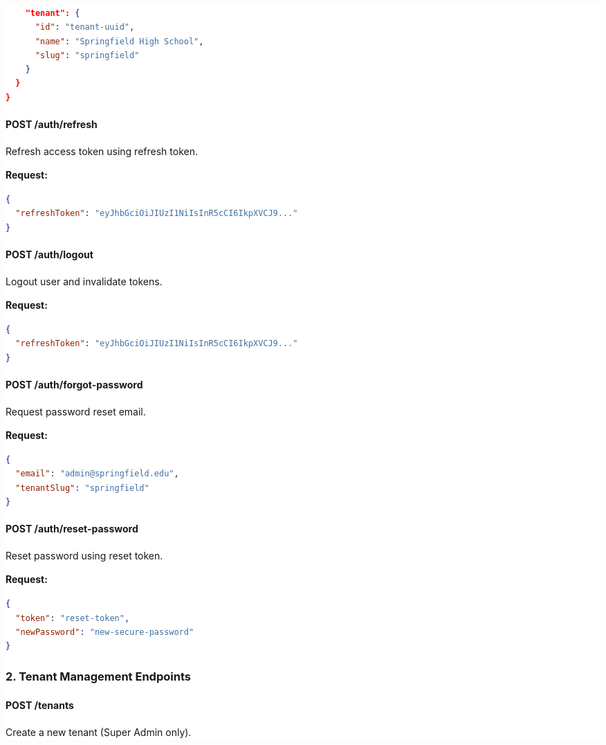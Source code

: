 ```json
    "tenant": {
      "id": "tenant-uuid",
      "name": "Springfield High School",
      "slug": "springfield"
    }
  }
}
```

#### POST /auth/refresh
Refresh access token using refresh token.

**Request:**
```json
{
  "refreshToken": "eyJhbGciOiJIUzI1NiIsInR5cCI6IkpXVCJ9..."
}
```

#### POST /auth/logout
Logout user and invalidate tokens.

**Request:**
```json
{
  "refreshToken": "eyJhbGciOiJIUzI1NiIsInR5cCI6IkpXVCJ9..."
}
```

#### POST /auth/forgot-password
Request password reset email.

**Request:**
```json
{
  "email": "admin@springfield.edu",
  "tenantSlug": "springfield"
}
```

#### POST /auth/reset-password
Reset password using reset token.

**Request:**
```json
{
  "token": "reset-token",
  "newPassword": "new-secure-password"
}
```

### 2. Tenant Management Endpoints

#### POST /tenants
Create a new tenant (Super Admin only).

